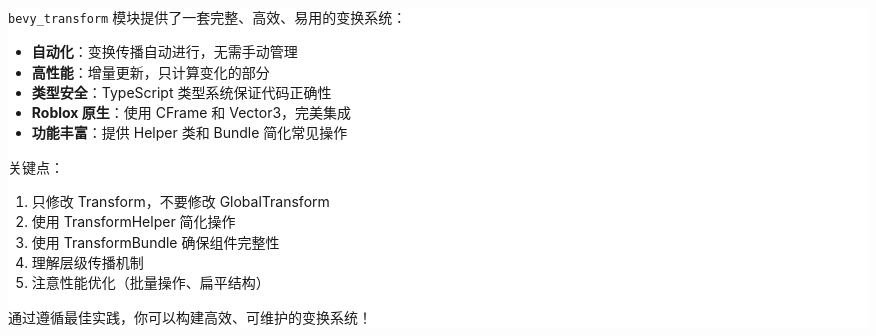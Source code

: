 `bevy_transform` 模块提供了一套完整、高效、易用的变换系统：

- **自动化**：变换传播自动进行，无需手动管理
- **高性能**：增量更新，只计算变化的部分
- **类型安全**：TypeScript 类型系统保证代码正确性
- **Roblox 原生**：使用 CFrame 和 Vector3，完美集成
- **功能丰富**：提供 Helper 类和 Bundle 简化常见操作

关键点：

1. 只修改 Transform，不要修改 GlobalTransform
2. 使用 TransformHelper 简化操作
3. 使用 TransformBundle 确保组件完整性
4. 理解层级传播机制
5. 注意性能优化（批量操作、扁平结构）

通过遵循最佳实践，你可以构建高效、可维护的变换系统！
